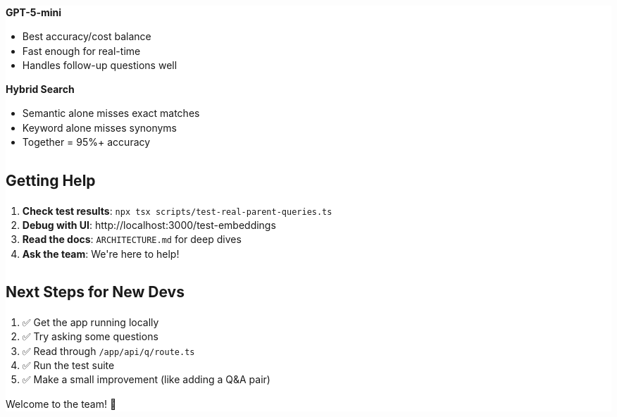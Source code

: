 **GPT-5-mini**
- Best accuracy/cost balance
- Fast enough for real-time
- Handles follow-up questions well

**Hybrid Search**
- Semantic alone misses exact matches
- Keyword alone misses synonyms
- Together = 95%+ accuracy

## Getting Help

1. **Check test results**: `npx tsx scripts/test-real-parent-queries.ts`
2. **Debug with UI**: http://localhost:3000/test-embeddings
3. **Read the docs**: `ARCHITECTURE.md` for deep dives
4. **Ask the team**: We're here to help!

## Next Steps for New Devs

1. ✅ Get the app running locally
2. ✅ Try asking some questions
3. ✅ Read through `/app/api/q/route.ts`
4. ✅ Run the test suite
5. ✅ Make a small improvement (like adding a Q&A pair)

Welcome to the team! 🚀